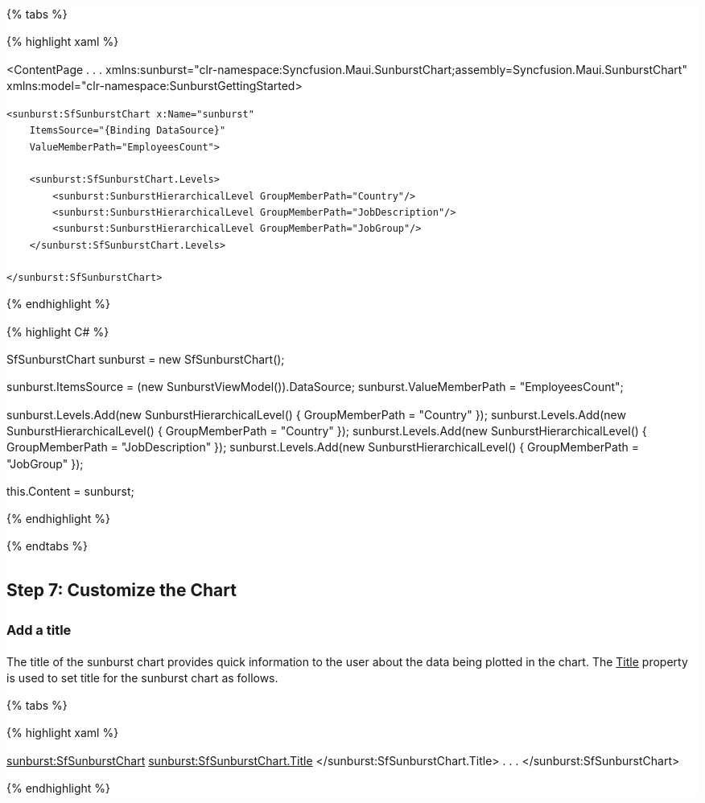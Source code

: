{% tabs %}   

{% highlight xaml %}
        
<ContentPage
    . . .
    xmlns:sunburst="clr-namespace:Syncfusion.Maui.SunburstChart;assembly=Syncfusion.Maui.SunburstChart"
    xmlns:model="clr-namespace:SunburstGettingStarted>

    <sunburst:SfSunburstChart x:Name="sunburst" 
        ItemsSource="{Binding DataSource}" 
        ValueMemberPath="EmployeesCount">

        <sunburst:SfSunburstChart.Levels>
            <sunburst:SunburstHierarchicalLevel GroupMemberPath="Country"/>
            <sunburst:SunburstHierarchicalLevel GroupMemberPath="JobDescription"/>
            <sunburst:SunburstHierarchicalLevel GroupMemberPath="JobGroup"/>
        </sunburst:SfSunburstChart.Levels>

    </sunburst:SfSunburstChart>
</ContentPage>

{% endhighlight %}

{% highlight C# %}

SfSunburstChart sunburst = new SfSunburstChart();

sunburst.ItemsSource = (new SunburstViewModel()).DataSource;
sunburst.ValueMemberPath = "EmployeesCount";

sunburst.Levels.Add(new SunburstHierarchicalLevel() { GroupMemberPath = "Country" });
sunburst.Levels.Add(new SunburstHierarchicalLevel() { GroupMemberPath = "Country" });
sunburst.Levels.Add(new SunburstHierarchicalLevel() { GroupMemberPath = "JobDescription" });
sunburst.Levels.Add(new SunburstHierarchicalLevel() { GroupMemberPath = "JobGroup" });

this.Content = sunburst;

{% endhighlight %}

{% endtabs %} 

## Step 7: Customize the Chart

### Add a title
The title of the sunburst chart provides quick information to the user about the data being plotted in the    chart. The [Title](https://help.syncfusion.com/cr/maui/Syncfusion.Maui.SunburstChart.SfSunburstChart.html#Syncfusion_Maui_SunburstChart_SfSunburstChart_Title) property is used to set title for the sunburst chart as follows.

{% tabs %} 

{% highlight xaml %}

<sunburst:SfSunburstChart>
    <sunburst:SfSunburstChart.Title>
        <Label Text="Employees Count"/>
    </sunburst:SfSunburstChart.Title>
    . . .
</sunburst:SfSunburstChart>

{% endhighlight %}
